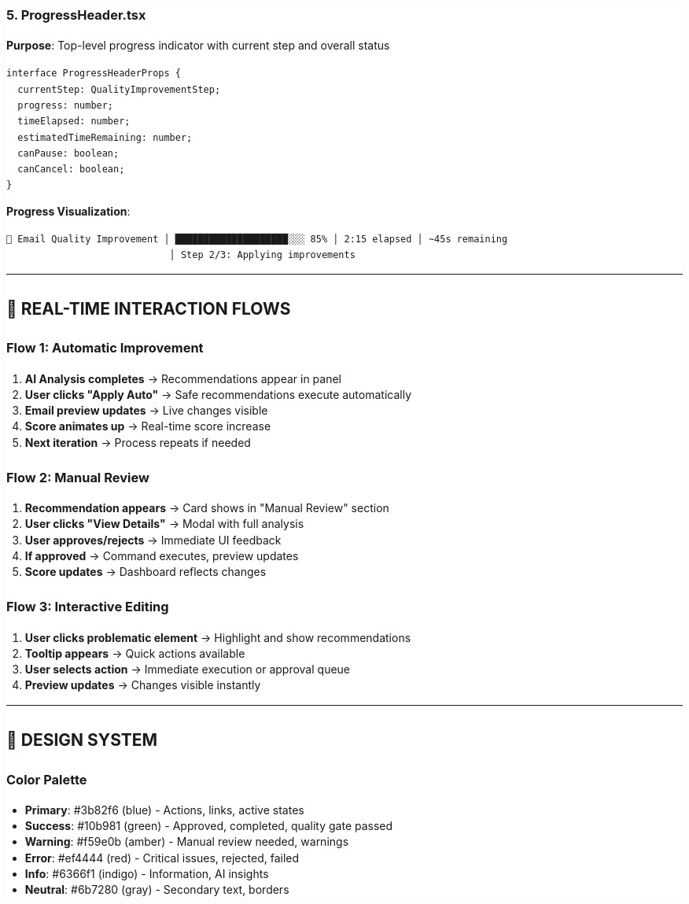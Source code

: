 
### **5. ProgressHeader.tsx**

**Purpose**: Top-level progress indicator with current step and overall status

```tsx
interface ProgressHeaderProps {
  currentStep: QualityImprovementStep;
  progress: number;
  timeElapsed: number;
  estimatedTimeRemaining: number;
  canPause: boolean;
  canCancel: boolean;
}
```

**Progress Visualization**:
```
📧 Email Quality Improvement │ ████████████████████░░░ 85% │ 2:15 elapsed │ ~45s remaining
                             │ Step 2/3: Applying improvements                              
```

---

## 🔄 REAL-TIME INTERACTION FLOWS

### **Flow 1: Automatic Improvement**
1. **AI Analysis completes** → Recommendations appear in panel
2. **User clicks "Apply Auto"** → Safe recommendations execute automatically
3. **Email preview updates** → Live changes visible
4. **Score animates up** → Real-time score increase
5. **Next iteration** → Process repeats if needed

### **Flow 2: Manual Review**
1. **Recommendation appears** → Card shows in "Manual Review" section
2. **User clicks "View Details"** → Modal with full analysis
3. **User approves/rejects** → Immediate UI feedback
4. **If approved** → Command executes, preview updates
5. **Score updates** → Dashboard reflects changes

### **Flow 3: Interactive Editing**
1. **User clicks problematic element** → Highlight and show recommendations
2. **Tooltip appears** → Quick actions available
3. **User selects action** → Immediate execution or approval queue
4. **Preview updates** → Changes visible instantly

---

## 🎨 DESIGN SYSTEM

### **Color Palette**
- **Primary**: #3b82f6 (blue) - Actions, links, active states
- **Success**: #10b981 (green) - Approved, completed, quality gate passed
- **Warning**: #f59e0b (amber) - Manual review needed, warnings
- **Error**: #ef4444 (red) - Critical issues, rejected, failed
- **Info**: #6366f1 (indigo) - Information, AI insights
- **Neutral**: #6b7280 (gray) - Secondary text, borders
